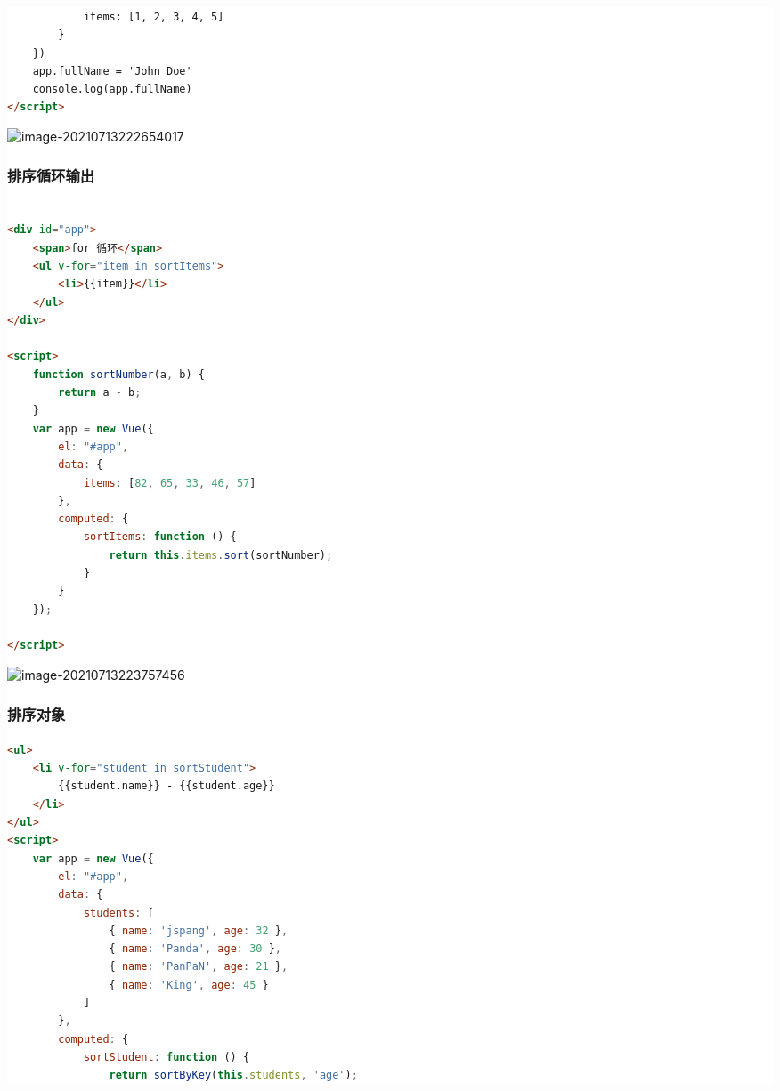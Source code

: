 ```html
            items: [1, 2, 3, 4, 5]
        }
    })
    app.fullName = 'John Doe'
    console.log(app.fullName)
</script>
```

![image-20210713222654017](https://gitee.com/zzursy/blog-image/raw/master/img/20210713222654.png "image-20210713222654017")

### 排序循环输出

```html

<div id="app">
    <span>for 循环</span>
    <ul v-for="item in sortItems">
        <li>{{item}}</li>
    </ul>
</div>

<script>
    function sortNumber(a, b) {
        return a - b;
    }
    var app = new Vue({
        el: "#app",
        data: {
            items: [82, 65, 33, 46, 57]
        },
        computed: {
            sortItems: function () {
                return this.items.sort(sortNumber);
            }
        }
    });

</script>
```

![image-20210713223757456](https://gitee.com/zzursy/blog-image/raw/master/img/20210713223757.png "image-20210713223757456")

### 排序对象

```html
<ul>
    <li v-for="student in sortStudent">
        {{student.name}} - {{student.age}}
    </li>
</ul>
<script>
    var app = new Vue({
        el: "#app",
        data: {
            students: [
                { name: 'jspang', age: 32 },
                { name: 'Panda', age: 30 },
                { name: 'PanPaN', age: 21 },
                { name: 'King', age: 45 }
            ]
        },
        computed: {
            sortStudent: function () {
                return sortByKey(this.students, 'age');
```